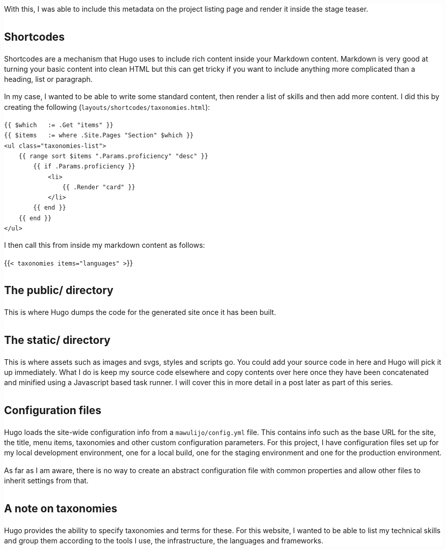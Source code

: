 With this, I was able to include this metadata on the project listing page and render it inside the stage teaser.

## Shortcodes
Shortcodes are a mechanism that Hugo uses to include rich content inside your Markdown content. Markdown is very good at turning your basic content into clean HTML but this can get tricky if you want to include anything more complicated than a heading, list or paragraph.

In my case, I wanted to be able to write some standard content, then render a list of skills and then add more content. I did this by creating the following (`layouts/shortcodes/taxonomies.html`):

```
{{ $which 	:= .Get "items" }}
{{ $items	:= where .Site.Pages "Section" $which }}
<ul class="taxonomies-list">
	{{ range sort $items ".Params.proficiency" "desc" }}
		{{ if .Params.proficiency }}
			<li>
				{{ .Render "card" }}
			</li>
		{{ end }}
	{{ end }}
</ul>
```

I then call this from inside my markdown content as follows:

{{`< taxonomies items="languages" >`}}

## The public/ directory
This is where Hugo dumps the code for the generated site once it has been built. 

## The static/ directory
This is where assets such as images and svgs, styles and scripts go. You could add your source code in here and Hugo will pick it up immediately. What I do is keep my source code elsewhere and copy contents over here once they have been concatenated and minified using a Javascript based task runner. I will cover this in more detail in a post later as part of this series.

## Configuration files
Hugo loads the site-wide configuration info from a `mawulijo/config.yml` file. This contains info such as the base URL for the site, the title, menu items, taxonomies and other custom configuration parameters. For this project, I have configuration files set up for my local development environment, one for a local build, one for the staging environment and one for the production environment.

As far as I am aware, there is no way to create an abstract configuration file with common properties and allow other files to inherit settings from that.

## A note on taxonomies
Hugo provides the ability to specify taxonomies and terms for these. For this website, I wanted to be able to list my technical skills and group them according to the tools I use, the infrastructure, the languages and frameworks.
